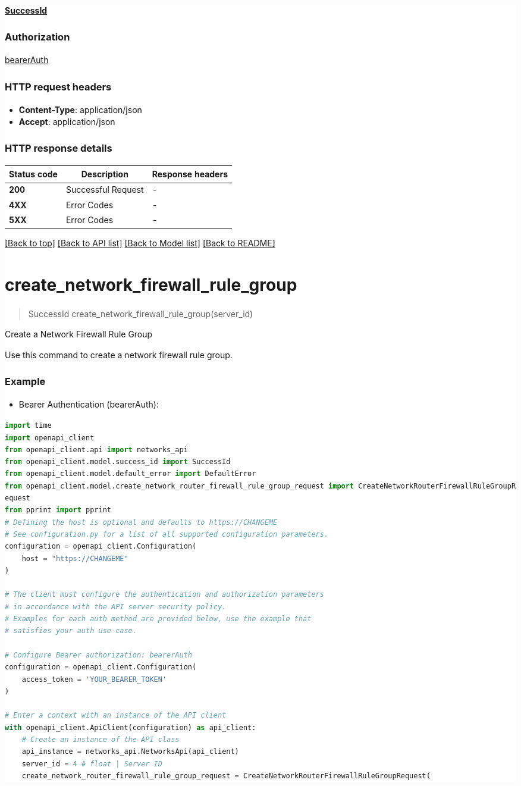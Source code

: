 [**SuccessId**](SuccessId.md)

### Authorization

[bearerAuth](../README.md#bearerAuth)

### HTTP request headers

 - **Content-Type**: application/json
 - **Accept**: application/json


### HTTP response details

| Status code | Description | Response headers |
|-------------|-------------|------------------|
**200** | Successful Request |  -  |
**4XX** | Error Codes |  -  |
**5XX** | Error Codes |  -  |

[[Back to top]](#) [[Back to API list]](../README.md#documentation-for-api-endpoints) [[Back to Model list]](../README.md#documentation-for-models) [[Back to README]](../README.md)

# **create_network_firewall_rule_group**
> SuccessId create_network_firewall_rule_group(server_id)

Create a Network Firewall Rule Group

Use this command to create a network firewall rule group. 

### Example

* Bearer Authentication (bearerAuth):

```python
import time
import openapi_client
from openapi_client.api import networks_api
from openapi_client.model.success_id import SuccessId
from openapi_client.model.default_error import DefaultError
from openapi_client.model.create_network_router_firewall_rule_group_request import CreateNetworkRouterFirewallRuleGroupRequest
from pprint import pprint
# Defining the host is optional and defaults to https://CHANGEME
# See configuration.py for a list of all supported configuration parameters.
configuration = openapi_client.Configuration(
    host = "https://CHANGEME"
)

# The client must configure the authentication and authorization parameters
# in accordance with the API server security policy.
# Examples for each auth method are provided below, use the example that
# satisfies your auth use case.

# Configure Bearer authorization: bearerAuth
configuration = openapi_client.Configuration(
    access_token = 'YOUR_BEARER_TOKEN'
)

# Enter a context with an instance of the API client
with openapi_client.ApiClient(configuration) as api_client:
    # Create an instance of the API class
    api_instance = networks_api.NetworksApi(api_client)
    server_id = 4 # float | Server ID
    create_network_router_firewall_rule_group_request = CreateNetworkRouterFirewallRuleGroupRequest(
```